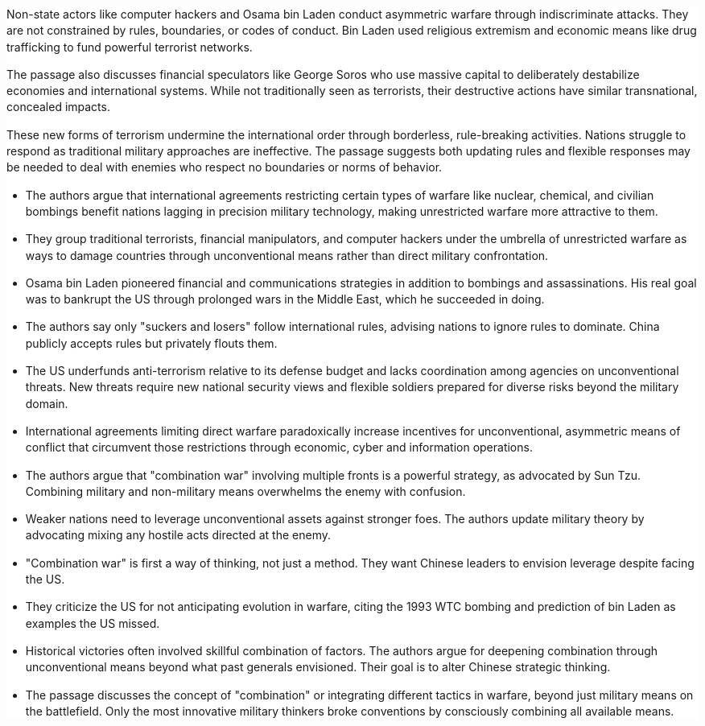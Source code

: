 Non-state actors like computer hackers and Osama bin Laden conduct asymmetric warfare through indiscriminate attacks. They are not constrained by rules, boundaries, or codes of conduct. Bin Laden used religious extremism and economic means like drug trafficking to fund powerful terrorist networks.

The passage also discusses financial speculators like George Soros who use massive capital to deliberately destabilize economies and international systems. While not traditionally seen as terrorists, their destructive actions have similar transnational, concealed impacts. 

These new forms of terrorism undermine the international order through borderless, rule-breaking activities. Nations struggle to respond as traditional military approaches are ineffective. The passage suggests both updating rules and flexible responses may be needed to deal with enemies who respect no boundaries or norms of behavior.

 

- The authors argue that international agreements restricting certain types of warfare like nuclear, chemical, and civilian bombings benefit nations lagging in precision military technology, making unrestricted warfare more attractive to them. 

- They group traditional terrorists, financial manipulators, and computer hackers under the umbrella of unrestricted warfare as ways to damage countries through unconventional means rather than direct military confrontation. 

- Osama bin Laden pioneered financial and communications strategies in addition to bombings and assassinations. His real goal was to bankrupt the US through prolonged wars in the Middle East, which he succeeded in doing.

- The authors say only "suckers and losers" follow international rules, advising nations to ignore rules to dominate. China publicly accepts rules but privately flouts them. 

- The US underfunds anti-terrorism relative to its defense budget and lacks coordination among agencies on unconventional threats. New threats require new national security views and flexible soldiers prepared for diverse risks beyond the military domain.

- International agreements limiting direct warfare paradoxically increase incentives for unconventional, asymmetric means of conflict that circumvent those restrictions through economic, cyber and information operations.

 

- The authors argue that "combination war" involving multiple fronts is a powerful strategy, as advocated by Sun Tzu. Combining military and non-military means overwhelms the enemy with confusion. 

- Weaker nations need to leverage unconventional assets against stronger foes. The authors update military theory by advocating mixing any hostile acts directed at the enemy. 

- "Combination war" is first a way of thinking, not just a method. They want Chinese leaders to envision leverage despite facing the US. 

- They criticize the US for not anticipating evolution in warfare, citing the 1993 WTC bombing and prediction of bin Laden as examples the US missed. 

- Historical victories often involved skillful combination of factors. The authors argue for deepening combination through unconventional means beyond what past generals envisioned. Their goal is to alter Chinese strategic thinking.

 

- The passage discusses the concept of "combination" or integrating different tactics in warfare, beyond just military means on the battlefield. Only the most innovative military thinkers broke conventions by consciously combining all available means. 
